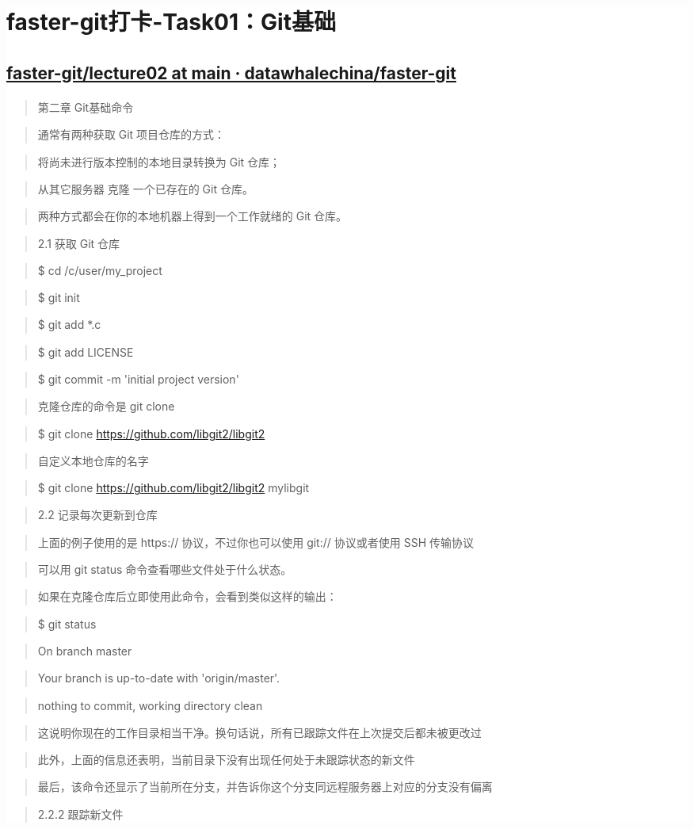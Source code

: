 # faster-git打卡-Task01：Git基础



## [faster-git/lecture02 at main · datawhalechina/faster-git](https://github.com/datawhalechina/faster-git/tree/main/lecture02)

> 第二章 Git基础命令

> 通常有两种获取 Git 项目仓库的方式：

> 将尚未进行版本控制的本地目录转换为 Git 仓库；

> 从其它服务器 克隆 一个已存在的 Git 仓库。

> 两种方式都会在你的本地机器上得到一个工作就绪的 Git 仓库。

> 2.1 获取 Git 仓库

> $ cd /c/user/my_project

> $ git init

> $ git add *.c

> $ git add LICENSE

> $ git commit -m 'initial project version'

> 克隆仓库的命令是 git clone

> $ git clone https://github.com/libgit2/libgit2

> 自定义本地仓库的名字

> $ git clone https://github.com/libgit2/libgit2 mylibgit

> 2.2 记录每次更新到仓库

> 上面的例子使用的是 https:// 协议，不过你也可以使用 git:// 协议或者使用 SSH 传输协议

> 可以用 git status 命令查看哪些文件处于什么状态。

> 如果在克隆仓库后立即使用此命令，会看到类似这样的输出：

> $ git status

> On branch master

> Your branch is up-to-date with 'origin/master'.

> nothing to commit, working directory clean

> 这说明你现在的工作目录相当干净。换句话说，所有已跟踪文件在上次提交后都未被更改过

> 此外，上面的信息还表明，当前目录下没有出现任何处于未跟踪状态的新文件

> 最后，该命令还显示了当前所在分支，并告诉你这个分支同远程服务器上对应的分支没有偏离

> 2.2.2 跟踪新文件
